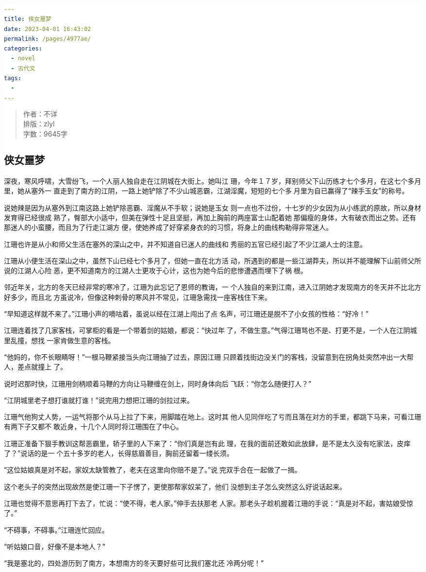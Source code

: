```yaml
---
title: 侠女噩梦
date: 2023-04-01 16:43:02
permalink: /pages/4977ae/
categories:
  - novel
  - 古代文
tags:
  - 
---
```


> 作者：不详    
> 排版：zlyl    
> 字数：9645字 

## 侠女噩梦

深夜，寒风呼啸，大雪纷飞，一个人丽人独自走在江阴城在大街上。她叫江 珊，今年１７岁，拜别师父下山历练才七个多月，在这七个多月里，她从塞外一 直走到了南方的江阴，一路上她铲除了不少山城恶霸，江湖淫魔，短短的七个多 月里为自已赢得了“辣手玉女”的称号。 

说她辣是因为从塞外到江南这路上她铲除恶霸、淫魔从不手软；说她是玉女 则一点也不过份，十七岁的少女因为从小练武的原故，所以身材发育得已经很成 熟了，臀部大小适中，但美在弹性十足且坚挺，再加上胸前的两座富士山配着她 那偏瘦的身体，大有破衣而出之势。还有那迷人的小蛮腰，而且为了行走江湖方 便，使她养成了好穿紧身衣的的习惯，将身上的曲线构勒得非常迷人。 

江珊也许是从小和师父生活在塞外的深山之中，并不知道自已迷人的曲线和 秀丽的五官已经引起了不少江湖人士的注意。 

江珊从小便生活在深山之中，虽然下山已经七个多月了，但她一直在北方活 动，所遇到的都是一些江湖莽夫，所以并不能理解下山前师父所说的江湖人心险 恶，更不知道南方的江湖人士更攻于心计，这也为她今后的悲惨遭遇而埋下了祸 根。 

邻近年关，北方的冬天已经非常的寒冷了，江珊为此忘记了恩师的教诲，一 个人独自的来到江南，进入江阴她才发现南方的冬天并不比北方好多少，而且北 方虽说冷，但像这种刺骨的寒风并不常见，江珊急需找一座客栈住下来。 

“早知道这样就不来了。”江珊小声的嘀咕着，虽说以经在江湖上闯出了点 名声，可江珊还是脱不了小女孩的性格：“好冷！” 

江珊连着找了几家客栈，可掌柜的看是一个带着剑的姑娘，都说：“快过年 了，不做生意。”气得江珊骂也不是、打更不是，一个人在江阴城里乱撞，想找 一家肯做生意的客栈。 

“他妈的，你不长眼睛呀！”一根马鞭紧接当头向江珊抽了过去，原因江珊 只顾着找街边没关门的客栈，没留意到在拐角处突然冲出一大帮人，差点就撞上 了。 

说时迟那时快，江珊用剑柄顺着马鞭的方向让马鞭缠在剑上，同时身体向后 飞跃：“你怎么随便打人？” 

“江阴城里老子想打谁就打谁！”说完用力想把江珊的剑拉过来。 

江珊气他狗丈人势，一运气将那个从马上拉了下来，用脚踏在地上。这时其 他人见同伴吃了亏而且落在对方的手里，都跳下马来，可看江珊有两下子又都不 敢近身，十几个人同时将江珊围在了中心。 

江珊正准备下狠手教训这帮恶霸里，轿子里的人下来了：“你们真是岂有此 理，在我的面前还敢如此放肆，是不是太久没有吃家法，皮痒了？”说话的是一 个五十多岁的老人，长得慈眉善目，胸前还留着一缕长须。 

“这位姑娘真是对不起，家奴太缺管教了，老夫在这里向你赔不是了。”说 完双手合在一起做了一揖。 

这个老头子的突然出现故然是使江珊一下子愣了，更使那帮家奴呆了，他们 没想到主子怎么突然这么好说话起来。 

江珊也觉得不意思再打下去了，忙说：“使不得，老人家。”伸手去扶那老 人家。那老头子趁机握着江珊的手说：“真是对不起，害姑娘受惊了。” 

“不碍事，不碍事。”江珊连忙回应。 

“听姑娘口音，好像不是本地人？” 

“我是塞北的，四处游历到了南方，本想南方的冬天要好些可比我们塞北还 冷两分呢！” 
